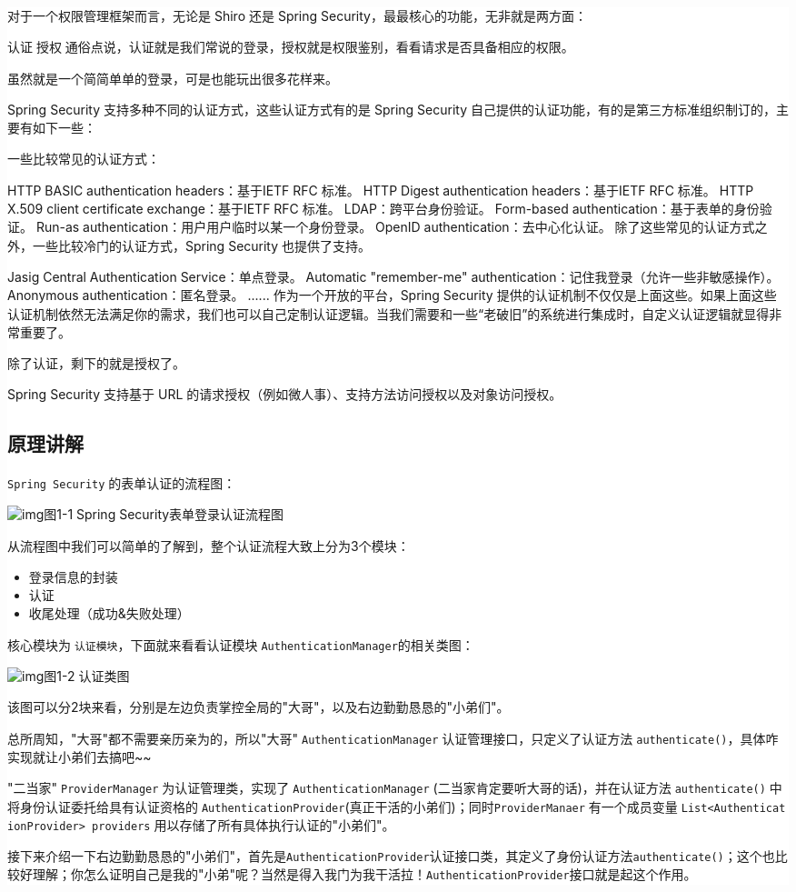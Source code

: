 对于一个权限管理框架而言，无论是 Shiro 还是 Spring Security，最最核心的功能，无非就是两方面：

认证
授权
通俗点说，认证就是我们常说的登录，授权就是权限鉴别，看看请求是否具备相应的权限。

虽然就是一个简简单单的登录，可是也能玩出很多花样来。

Spring Security 支持多种不同的认证方式，这些认证方式有的是 Spring Security 自己提供的认证功能，有的是第三方标准组织制订的，主要有如下一些：

一些比较常见的认证方式：

HTTP BASIC authentication headers：基于IETF RFC 标准。
HTTP Digest authentication headers：基于IETF RFC 标准。
HTTP X.509 client certificate exchange：基于IETF RFC 标准。
LDAP：跨平台身份验证。
Form-based authentication：基于表单的身份验证。
Run-as authentication：用户用户临时以某一个身份登录。
OpenID authentication：去中心化认证。
除了这些常见的认证方式之外，一些比较冷门的认证方式，Spring Security 也提供了支持。

Jasig Central Authentication Service：单点登录。
Automatic "remember-me" authentication：记住我登录（允许一些非敏感操作）。
Anonymous authentication：匿名登录。
......
作为一个开放的平台，Spring Security 提供的认证机制不仅仅是上面这些。如果上面这些认证机制依然无法满足你的需求，我们也可以自己定制认证逻辑。当我们需要和一些“老破旧”的系统进行集成时，自定义认证逻辑就显得非常重要了。

除了认证，剩下的就是授权了。

Spring Security 支持基于 URL 的请求授权（例如微人事）、支持方法访问授权以及对象访问授权。

## 原理讲解

 `Spring Security` 的表单认证的流程图：

![img](https://mmbiz.qpic.cn/mmbiz_png/TNnPuiaz5RdZrYqXZtzIjhlnerPa2IyhZhy6JvStNo3SgCL2zgMyVm01yiaXUibbtL3H75glia9afpoibNpZ3UoYN9A/640?wx_fmt=png&tp=webp&wxfrom=5&wx_lazy=1&wx_co=1)图1-1 Spring Security表单登录认证流程图

从流程图中我们可以简单的了解到，整个认证流程大致上分为3个模块：

- 登录信息的封装
- 认证
- 收尾处理（成功&失败处理）

核心模块为 `认证模块`，下面就来看看认证模块 `AuthenticationManager`的相关类图：

![img](https://mmbiz.qpic.cn/mmbiz_png/TNnPuiaz5RdZrYqXZtzIjhlnerPa2IyhZE2avEpnxTHDP4BjqAmLH2CLU5tJK1AaHZYEoYY6Kb5Htdbia3Ks7Axw/640?wx_fmt=png&tp=webp&wxfrom=5&wx_lazy=1&wx_co=1)图1-2 认证类图

该图可以分2块来看，分别是左边负责掌控全局的"大哥"，以及右边勤勤恳恳的"小弟们"。

总所周知，"大哥"都不需要亲历亲为的，所以"大哥" `AuthenticationManager` 认证管理接口，只定义了认证方法 `authenticate()`，具体咋实现就让小弟们去搞吧~~

"二当家" `ProviderManager` 为认证管理类，实现了 `AuthenticationManager` (二当家肯定要听大哥的话)，并在认证方法 `authenticate()` 中将身份认证委托给具有认证资格的 `AuthenticationProvider`(真正干活的小弟们)；同时`ProviderManaer` 有一个成员变量 `List<AuthenticationProvider> providers` 用以存储了所有具体执行认证的"小弟们"。

接下来介绍一下右边勤勤恳恳的"小弟们"，首先是`AuthenticationProvider`认证接口类，其定义了身份认证方法`authenticate()`；这个也比较好理解；你怎么证明自己是我的"小弟"呢？当然是得入我门为我干活拉！`AuthenticationProvider`接口就是起这个作用。
